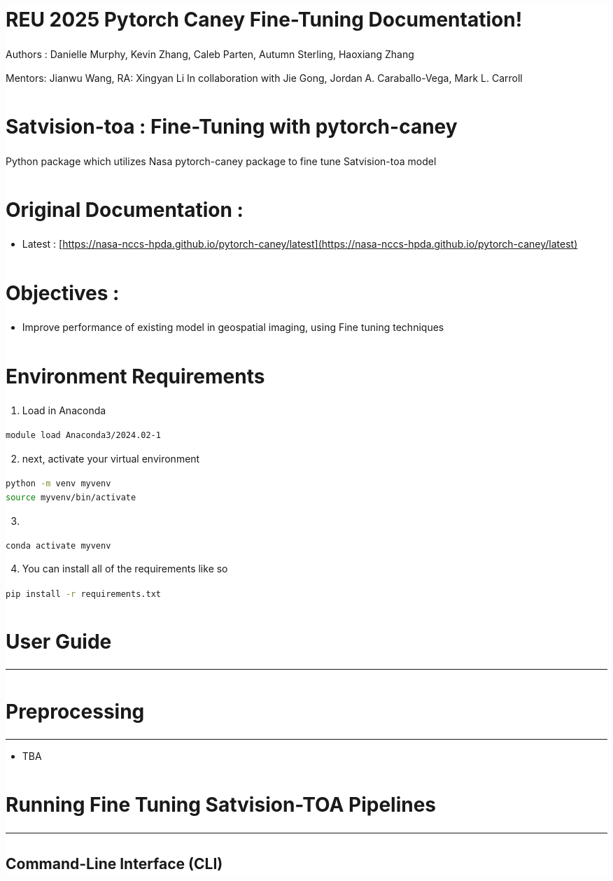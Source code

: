 # REU 2025 Pytorch Caney Fine-Tuning Documentation!

Authors : Danielle Murphy, Kevin Zhang, Caleb Parten, Autumn Sterling, Haoxiang Zhang

Mentors: Jianwu Wang, RA: Xingyan Li
In collaboration with Jie Gong, Jordan A. Caraballo-Vega, Mark L. Carroll


# Satvision-toa : Fine-Tuning with pytorch-caney
Python package which utilizes Nasa pytorch-caney package to fine tune Satvision-toa model
# Original Documentation :
- Latest : [https://nasa-nccs-hpda.github.io/pytorch-caney/latest](https://nasa-nccs-hpda.github.io/pytorch-caney/latest)
# Objectives :
- Improve performance of existing model in geospatial imaging, using Fine tuning techniques
# Environment Requirements
1. Load in Anaconda
```bash
module load Anaconda3/2024.02-1
```
2. next, activate your virtual environment 
```bash
python -m venv myvenv
source myvenv/bin/activate
```
3. 
``` bash
conda activate myvenv
```
4. You can install all of the requirements like so
``` bash
pip install -r requirements.txt
```

# User Guide
---
# Preprocessing 
---
- TBA
# Running Fine Tuning Satvision-TOA Pipelines
---
## Command-Line Interface (CLI)
